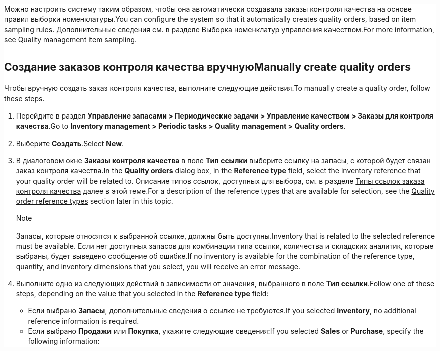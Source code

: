 <span data-ttu-id="ff531-106">Можно настроить систему таким образом, чтобы она автоматически создавала заказы контроля качества на основе правил выборки номенклатуры.</span><span class="sxs-lookup"><span data-stu-id="ff531-106">You can configure the system so that it automatically creates quality orders, based on item sampling rules.</span></span> <span data-ttu-id="ff531-107">Дополнительные сведения см. в разделе [Выборка номенклатур управления качеством](quality-item-sampling.md).</span><span class="sxs-lookup"><span data-stu-id="ff531-107">For more information, see [Quality management item sampling](quality-item-sampling.md).</span></span>

## <a name="manually-create-quality-orders"></a><a name="manual-quality-orders"></a><span data-ttu-id="ff531-108">Создание заказов контроля качества вручную</span><span class="sxs-lookup"><span data-stu-id="ff531-108">Manually create quality orders</span></span>

<span data-ttu-id="ff531-109">Чтобы вручную создать заказ контроля качества, выполните следующие действия.</span><span class="sxs-lookup"><span data-stu-id="ff531-109">To manually create a quality order, follow these steps.</span></span>

1. <span data-ttu-id="ff531-110">Перейдите в раздел **Управление запасами \> Периодические задачи \> Управление качеством \> Заказы для контроля качества**.</span><span class="sxs-lookup"><span data-stu-id="ff531-110">Go to **Inventory management \> Periodic tasks \> Quality management \> Quality orders**.</span></span>
1. <span data-ttu-id="ff531-111">Выберите **Создать**.</span><span class="sxs-lookup"><span data-stu-id="ff531-111">Select **New**.</span></span>
1. <span data-ttu-id="ff531-112">В диалоговом окне **Заказы контроля качества** в поле **Тип ссылки** выберите ссылку на запасы, с которой будет связан заказ контроля качества.</span><span class="sxs-lookup"><span data-stu-id="ff531-112">In the **Quality orders** dialog box, in the **Reference type** field, select the inventory reference that your quality order will be related to.</span></span> <span data-ttu-id="ff531-113">Описание типов ссылок, доступных для выбора, см. в разделе [Типы ссылок заказа контроля качества](#ref-types) далее в этой теме.</span><span class="sxs-lookup"><span data-stu-id="ff531-113">For a description of the reference types that are available for selection, see the [Quality order reference types](#ref-types) section later in this topic.</span></span>

    > [!NOTE]
    > <span data-ttu-id="ff531-114">Запасы, которые относятся к выбранной ссылке, должны быть доступны.</span><span class="sxs-lookup"><span data-stu-id="ff531-114">Inventory that is related to the selected reference must be available.</span></span> <span data-ttu-id="ff531-115">Если нет доступных запасов для комбинации типа ссылки, количества и складских аналитик, которые выбраны, будет выведено сообщение об ошибке.</span><span class="sxs-lookup"><span data-stu-id="ff531-115">If no inventory is available for the combination of the reference type, quantity, and inventory dimensions that you select, you will receive an error message.</span></span>

1. <span data-ttu-id="ff531-116">Выполните одно из следующих действий в зависимости от значения, выбранного в поле **Тип ссылки**.</span><span class="sxs-lookup"><span data-stu-id="ff531-116">Follow one of these steps, depending on the value that you selected in the **Reference type** field:</span></span>

    - <span data-ttu-id="ff531-117">Если выбрано **Запасы**, дополнительные сведения о ссылке не требуются.</span><span class="sxs-lookup"><span data-stu-id="ff531-117">If you selected **Inventory**, no additional reference information is required.</span></span>
    - <span data-ttu-id="ff531-118">Если выбрано **Продажи** или **Покупка**, укажите следующие сведения:</span><span class="sxs-lookup"><span data-stu-id="ff531-118">If you selected **Sales** or **Purchase**, specify the following information:</span></span>
